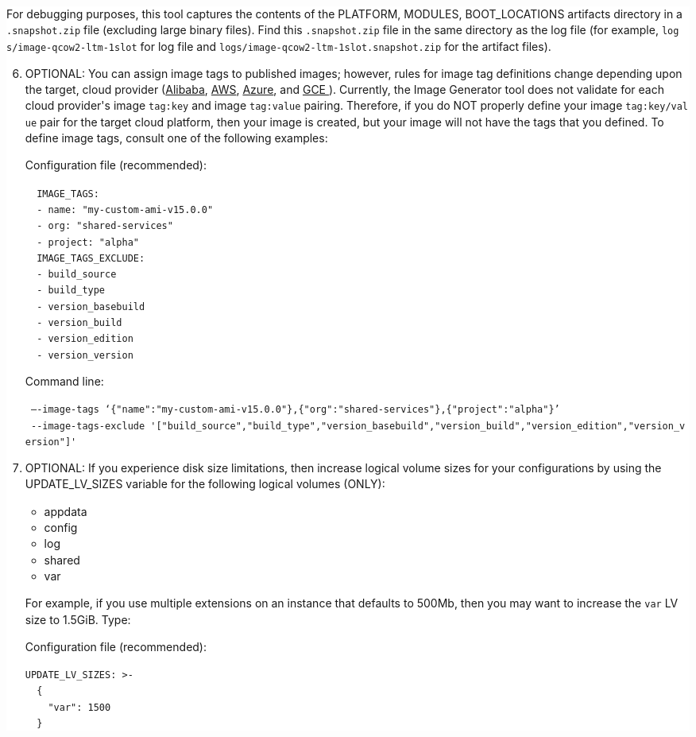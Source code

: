    For debugging purposes, this tool captures the contents of the PLATFORM, MODULES, BOOT_LOCATIONS artifacts directory in a `.snapshot.zip` file (excluding large binary files). Find this `.snapshot.zip` file in the same directory as the log file (for example, `logs/image-qcow2-ltm-1slot` for log file and `logs/image-qcow2-ltm-1slot.snapshot.zip` for the artifact files). 

6.	OPTIONAL: You can assign image tags to published images; however, rules for image tag definitions change depending upon the target, cloud provider ([Alibaba][26], [AWS][21], [Azure][19], and [GCE ][20]). 
    Currently, the Image Generator tool does not validate for each cloud provider's image ``tag:key`` and image ``tag:value`` pairing. Therefore, if you do NOT 
    properly define your image ``tag:key/value`` pair for the target cloud platform, then your image is created, but your image will not have the tags that 
    you defined. To define image tags, consult one of the following examples:
    
    Configuration file (recommended):

    ```
      IMAGE_TAGS:
      - name: "my-custom-ami-v15.0.0"
      - org: "shared-services"
      - project: "alpha"
      IMAGE_TAGS_EXCLUDE:
      - build_source
      - build_type
      - version_basebuild
      - version_build
      - version_edition
      - version_version
    ```
    
    Command line:

    ```
     –-image-tags ‘{"name":"my-custom-ami-v15.0.0"},{"org":"shared-services"},{"project":"alpha"}’
     --image-tags-exclude '["build_source","build_type","version_basebuild","version_build","version_edition","version_version"]'
    ``` 

7. OPTIONAL: If you experience disk size limitations, then increase logical volume sizes for your configurations by using the UPDATE_LV_SIZES variable for the following logical volumes (ONLY):

   * appdata 
   * config
   * log
   * shared
   * var

   For example, if you use multiple extensions on an instance that defaults to 500Mb, then you may want to increase the ``var`` LV size to 1.5GiB. Type:

   Configuration file (recommended):

   ```
   UPDATE_LV_SIZES: >-
     {
       "var": 1500
     }
   ```
   

[1]: https://downloads.f5.com/esd/productlines.jsp
[2]: https://github.com/f5devcentral/f5-bigip-image-generator/blob/master/setup-build-env
[3]: https://docs.aws.amazon.com/vm-import/latest/userguide/vmimport-image-import.html
[4]: http://manpages.ubuntu.com/manpages/bionic/man1/kvm-ok.1.html
[5]: https://github.com/f5devcentral/f5-bigip-image-generator/blob/master/docs/examples/config.yaml
[6]: https://github.com/f5devcentral/f5-bigip-image-generator/tree/master/docs/providers/aws#create-image-for-aws-using-docker-container
[7]: https://github.com/f5devcentral/f5-bigip-image-generator/tree/master/docs/providers/azure#create-image-for-azure-using-docker-container
[8]: https://github.com/f5devcentral/f5-bigip-image-generator/tree/master/docs/providers/gce#create-image-for-gce-using-docker-container
[9]: https://cloud.google.com/iam/docs/creating-managing-service-accounts
[10]: https://docs.microsoft.com/en-us/cli/azure/create-an-azure-service-principal-azure-cli?view=azure-cli-latest
[11]: https://docs.microsoft.com/en-us/rest/api/storageservices/create-container 
[12]: https://docs.aws.amazon.com/quickstarts/latest/s3backup/step-1-create-bucket.html
[13]: https://cloud.google.com/storage/docs/creating-buckets
[14]: https://clouddocs.f5.com/cloud/public/v1/vmware/vmware_setup.html
[15]: https://github.com/f5devcentral/tmos-cloudinit/tree/master/tmos_configdrive_builder
[16]: https://github.com/f5devcentral/tmos-cloudinit
[17]: https://clouddocs.f5.com/cloud/public/v1/hyperv_index.html
[18]: https://clouddocs.f5.com/cloud/public/v1/kvm_index.html
[19]: https://docs.microsoft.com/en-us/azure/storage/blobs/storage-blob-container-properties-metadata
[20]: https://cloud.google.com/compute/docs/labeling-resources
[21]: https://docs.aws.amazon.com/AWSEC2/latest/WindowsGuide/Using_Tags.html#tag-restrictions
[22]: https://code.vmware.com/web/tool/4.3.0/ovf
[23]: https://www.f5.com/company/contact/regional-offices#product-support
[24]: https://support.f5.com/csp/article/K4422
[25]: https://cloud.google.com/compute/docs/instances/enable-nested-virtualization-vm-instances#enablenestedvirt
[26]: https://github.com/f5devcentral/f5-bigip-image-generator/tree/master/docs/providers/alibaba#create-image-for-alibaba-using-docker-container
[27]: https://github.com/f5devcentral/f5-bigip-image-generator/issues?q=is%3Aopen+is%3Aissue+label%3A%22known+issue%22
[28]: https://docs.microsoft.com/en-us/azure/storage/common/storage-configure-connection-string
[29]: https://www.alibabacloud.com/help/doc-detail/31885.htm
[30]: https://www.alibabacloud.com/help/doc-detail/92270.htm?spm=a2c63.p38356.b99.123.319c412aF3kxA0
[31]: https://docs.microsoft.com/en-us/azure/active-directory/develop/howto-create-service-principal-portal
[32]: http://www.filepermissions.com/articles/understanding-octal-file-permissions
[33]: https://support.f5.com/csp/article/K14946 
[34]: https://hub.docker.com/r/f5devcentral/f5-bigip-image-generator
[35]: https://clouddocs.f5.com/products/extensions/f5-telemetry-streaming/latest/faq.html
[36]: https://clouddocs.f5.com/cloud/public/v1/vmware/vmware_setup.html#ova-properties-file-for-setting-management-ip-address-and-default-passwords
[37]: https://clouddocs.f5.com/products/extensions/f5-declarative-onboarding/latest/
[38]: https://github.com/f5devcentral/f5-bigip-image-generator/tree/master/docs/providers/alibaba
[39]: https://github.com/f5devcentral/f5-bigip-image-generator/tree/master/docs/providers/aws
[40]: https://github.com/f5devcentral/f5-bigip-image-generator/tree/master/docs/providers/azure
[41]: https://github.com/f5devcentral/f5-bigip-image-generator/tree/master/docs/providers/gce
[42]: https://github.com/f5devcentral/f5-bigip-image-generator/tree/master/docs/providers/alibaba#parameter-definitions
[43]: https://github.com/f5devcentral/f5-bigip-image-generator/tree/master/docs/providers/aws#parameter-definitions
[44]: https://github.com/f5devcentral/f5-bigip-image-generator/tree/master/docs/providers/azure#parameter-definitions
[45]: https://github.com/f5devcentral/f5-bigip-image-generator/tree/master/docs/providers/gce#parameter-definitions